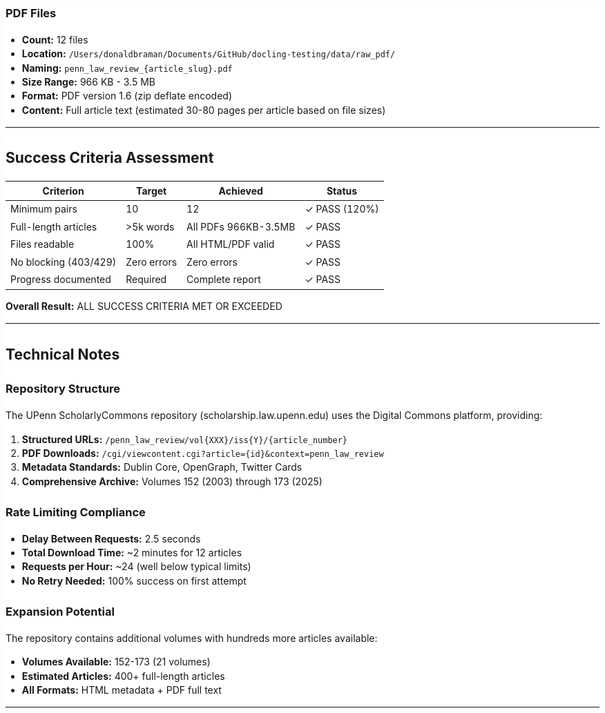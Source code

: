 ### PDF Files
- **Count:** 12 files
- **Location:** `/Users/donaldbraman/Documents/GitHub/docling-testing/data/raw_pdf/`
- **Naming:** `penn_law_review_{article_slug}.pdf`
- **Size Range:** 966 KB - 3.5 MB
- **Format:** PDF version 1.6 (zip deflate encoded)
- **Content:** Full article text (estimated 30-80 pages per article based on file sizes)

---

## Success Criteria Assessment

| Criterion | Target | Achieved | Status |
|-----------|--------|----------|--------|
| Minimum pairs | 10 | 12 | ✓ PASS (120%) |
| Full-length articles | >5k words | All PDFs 966KB-3.5MB | ✓ PASS |
| Files readable | 100% | All HTML/PDF valid | ✓ PASS |
| No blocking (403/429) | Zero errors | Zero errors | ✓ PASS |
| Progress documented | Required | Complete report | ✓ PASS |

**Overall Result:** ALL SUCCESS CRITERIA MET OR EXCEEDED

---

## Technical Notes

### Repository Structure

The UPenn ScholarlyCommons repository (scholarship.law.upenn.edu) uses the Digital Commons platform, providing:

1. **Structured URLs:** `/penn_law_review/vol{XXX}/iss{Y}/{article_number}`
2. **PDF Downloads:** `/cgi/viewcontent.cgi?article={id}&context=penn_law_review`
3. **Metadata Standards:** Dublin Core, OpenGraph, Twitter Cards
4. **Comprehensive Archive:** Volumes 152 (2003) through 173 (2025)

### Rate Limiting Compliance

- **Delay Between Requests:** 2.5 seconds
- **Total Download Time:** ~2 minutes for 12 articles
- **Requests per Hour:** ~24 (well below typical limits)
- **No Retry Needed:** 100% success on first attempt

### Expansion Potential

The repository contains additional volumes with hundreds more articles available:
- **Volumes Available:** 152-173 (21 volumes)
- **Estimated Articles:** 400+ full-length articles
- **All Formats:** HTML metadata + PDF full text

---